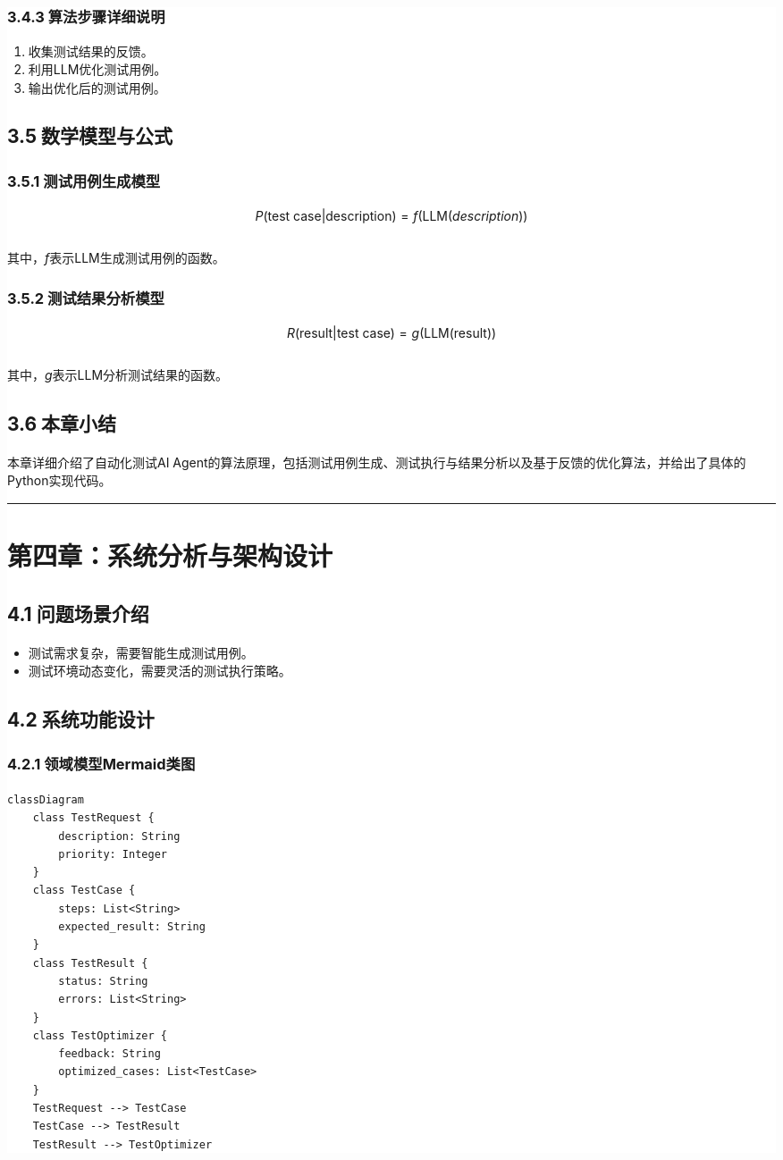 ### 3.4.3 算法步骤详细说明  
1. 收集测试结果的反馈。  
2. 利用LLM优化测试用例。  
3. 输出优化后的测试用例。  

## 3.5 数学模型与公式  
### 3.5.1 测试用例生成模型  
$$ P(\text{test case} | \text{description}) = f(\text{LLM}(description)) $$  
其中，$f$表示LLM生成测试用例的函数。  

### 3.5.2 测试结果分析模型  
$$ R(\text{result} | \text{test case}) = g(\text{LLM}(\text{result})) $$  
其中，$g$表示LLM分析测试结果的函数。  

## 3.6 本章小结  
本章详细介绍了自动化测试AI Agent的算法原理，包括测试用例生成、测试执行与结果分析以及基于反馈的优化算法，并给出了具体的Python实现代码。

---

# 第四章：系统分析与架构设计

## 4.1 问题场景介绍  
- 测试需求复杂，需要智能生成测试用例。  
- 测试环境动态变化，需要灵活的测试执行策略。  

## 4.2 系统功能设计  
### 4.2.1 领域模型Mermaid类图  
```mermaid
classDiagram
    class TestRequest {
        description: String
        priority: Integer
    }
    class TestCase {
        steps: List<String>
        expected_result: String
    }
    class TestResult {
        status: String
        errors: List<String>
    }
    class TestOptimizer {
        feedback: String
        optimized_cases: List<TestCase>
    }
    TestRequest --> TestCase
    TestCase --> TestResult
    TestResult --> TestOptimizer
```
